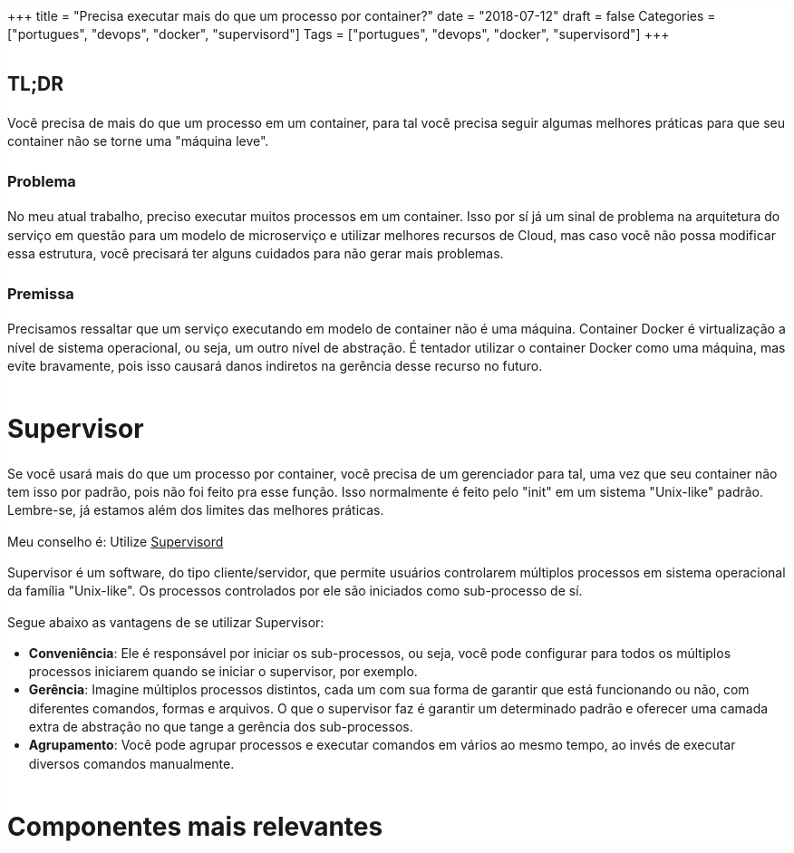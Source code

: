 +++
title = "Precisa executar mais do que um processo por container?"
date = "2018-07-12"
draft = false
Categories = ["portugues", "devops", "docker", "supervisord"]
Tags = ["portugues", "devops", "docker", "supervisord"]
+++

## TL;DR

Você precisa de mais do que um processo em um container, para tal você precisa seguir algumas melhores práticas para que seu container não se torne uma "máquina leve".

### Problema

No meu atual trabalho, preciso executar muitos processos em um container. Isso por sí já um sinal de problema na arquitetura do serviço em questão para um modelo de microserviço e utilizar melhores recursos de Cloud, mas caso você não possa modificar essa estrutura, você precisará ter alguns cuidados para não gerar mais problemas.

### Premissa

Precisamos ressaltar que um serviço executando em modelo de container não é uma máquina. Container Docker é virtualização a nível de sistema operacional, ou seja, um outro nível de abstração. É tentador utilizar o container Docker como uma máquina, mas evite bravamente, pois isso causará danos indiretos na gerência desse recurso no futuro.

# Supervisor

Se você usará mais do que um processo por container, você precisa de um gerenciador para tal, uma vez que seu container não tem isso por padrão, pois não foi feito pra esse função. Isso normalmente é feito pelo "init" em um sistema "Unix-like" padrão. Lembre-se, já estamos além dos limites das melhores práticas. 

Meu conselho é: Utilize [Supervisord](https://supervisord.org/index.html)

Supervisor é um software, do tipo cliente/servidor, que permite usuários controlarem múltiplos processos em sistema operacional da família "Unix-like". Os processos controlados por ele são iniciados como sub-processo de sí.

Segue abaixo as vantagens de se utilizar Supervisor:

- **Conveniência**: Ele é responsável por iniciar os sub-processos, ou seja, você pode configurar para todos os múltiplos processos iniciarem quando se iniciar o supervisor, por exemplo.
- **Gerência**: Imagine múltiplos processos distintos, cada um com sua forma de garantir que está funcionando ou não, com diferentes comandos, formas e arquivos. O que o supervisor faz é garantir um determinado padrão e oferecer uma camada extra de abstração no que tange a gerência dos sub-processos.
- **Agrupamento**: Você pode agrupar processos e executar comandos em vários ao mesmo tempo, ao invés de executar diversos comandos manualmente.

# Componentes mais relevantes
